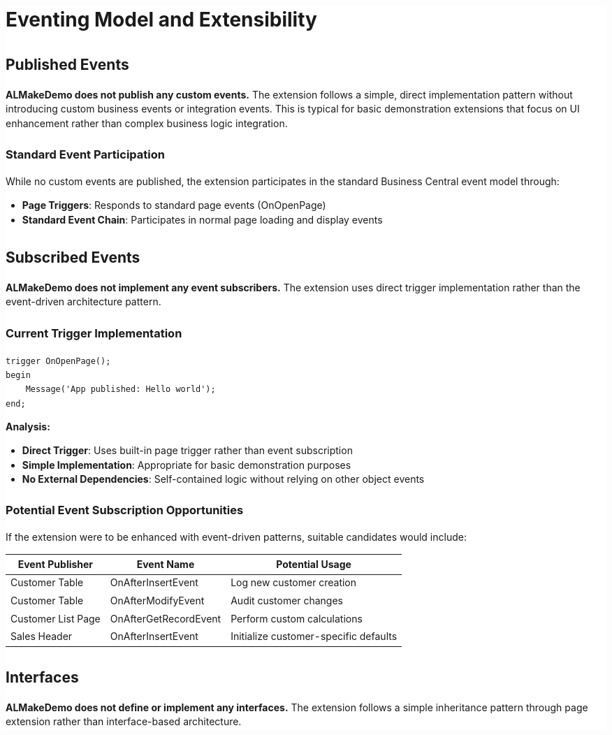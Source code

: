 # Eventing Model and Extensibility

## Published Events

**ALMakeDemo does not publish any custom events.** The extension follows a simple, direct implementation pattern without introducing custom business events or integration events. This is typical for basic demonstration extensions that focus on UI enhancement rather than complex business logic integration.

### Standard Event Participation
While no custom events are published, the extension participates in the standard Business Central event model through:
- **Page Triggers**: Responds to standard page events (OnOpenPage)
- **Standard Event Chain**: Participates in normal page loading and display events

## Subscribed Events

**ALMakeDemo does not implement any event subscribers.** The extension uses direct trigger implementation rather than the event-driven architecture pattern.

### Current Trigger Implementation
```al
trigger OnOpenPage();
begin
    Message('App published: Hello world');
end;
```

**Analysis:**
- **Direct Trigger**: Uses built-in page trigger rather than event subscription
- **Simple Implementation**: Appropriate for basic demonstration purposes
- **No External Dependencies**: Self-contained logic without relying on other object events

### Potential Event Subscription Opportunities
If the extension were to be enhanced with event-driven patterns, suitable candidates would include:

| Event Publisher | Event Name | Potential Usage |
|----------------|------------|-----------------|
| Customer Table | OnAfterInsertEvent | Log new customer creation |
| Customer Table | OnAfterModifyEvent | Audit customer changes |
| Customer List Page | OnAfterGetRecordEvent | Perform custom calculations |
| Sales Header | OnAfterInsertEvent | Initialize customer-specific defaults |

## Interfaces

**ALMakeDemo does not define or implement any interfaces.** The extension follows a simple inheritance pattern through page extension rather than interface-based architecture.
